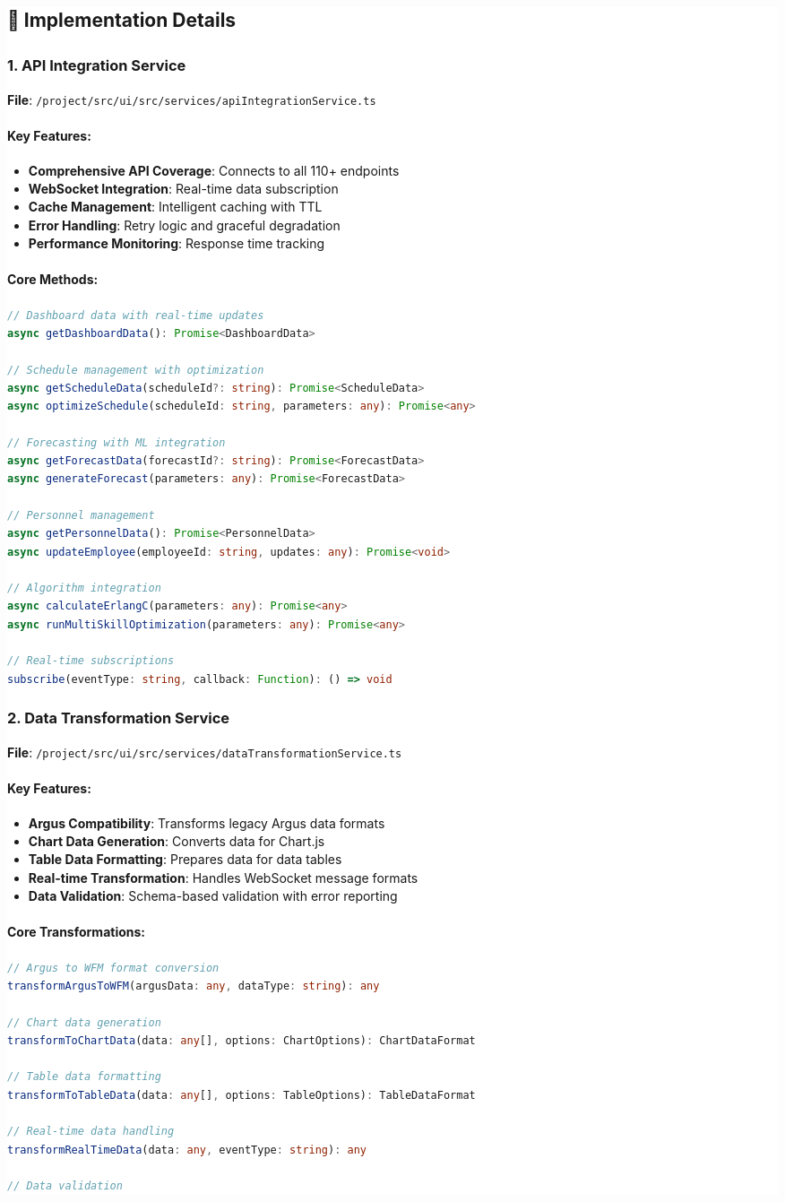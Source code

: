 
## 🔧 Implementation Details

### 1. API Integration Service
**File**: `/project/src/ui/src/services/apiIntegrationService.ts`

#### Key Features:
- **Comprehensive API Coverage**: Connects to all 110+ endpoints
- **WebSocket Integration**: Real-time data subscription
- **Cache Management**: Intelligent caching with TTL
- **Error Handling**: Retry logic and graceful degradation
- **Performance Monitoring**: Response time tracking

#### Core Methods:
```typescript
// Dashboard data with real-time updates
async getDashboardData(): Promise<DashboardData>

// Schedule management with optimization
async getScheduleData(scheduleId?: string): Promise<ScheduleData>
async optimizeSchedule(scheduleId: string, parameters: any): Promise<any>

// Forecasting with ML integration
async getForecastData(forecastId?: string): Promise<ForecastData>
async generateForecast(parameters: any): Promise<ForecastData>

// Personnel management
async getPersonnelData(): Promise<PersonnelData>
async updateEmployee(employeeId: string, updates: any): Promise<void>

// Algorithm integration
async calculateErlangC(parameters: any): Promise<any>
async runMultiSkillOptimization(parameters: any): Promise<any>

// Real-time subscriptions
subscribe(eventType: string, callback: Function): () => void
```

### 2. Data Transformation Service
**File**: `/project/src/ui/src/services/dataTransformationService.ts`

#### Key Features:
- **Argus Compatibility**: Transforms legacy Argus data formats
- **Chart Data Generation**: Converts data for Chart.js
- **Table Data Formatting**: Prepares data for data tables
- **Real-time Transformation**: Handles WebSocket message formats
- **Data Validation**: Schema-based validation with error reporting

#### Core Transformations:
```typescript
// Argus to WFM format conversion
transformArgusToWFM(argusData: any, dataType: string): any

// Chart data generation
transformToChartData(data: any[], options: ChartOptions): ChartDataFormat

// Table data formatting
transformToTableData(data: any[], options: TableOptions): TableDataFormat

// Real-time data handling
transformRealTimeData(data: any, eventType: string): any

// Data validation
```